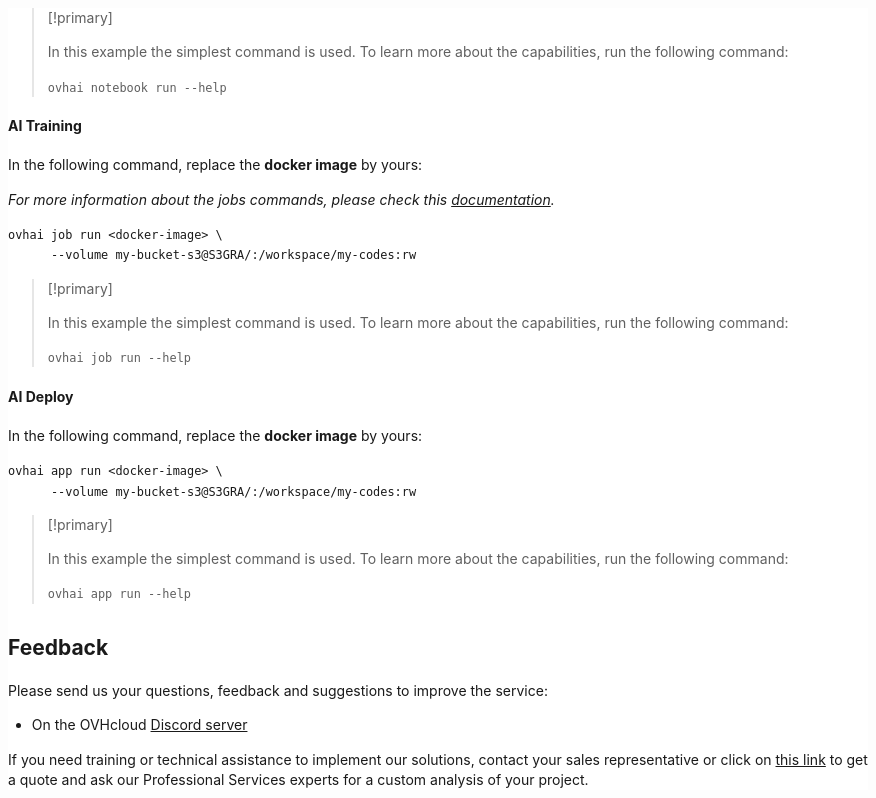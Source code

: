> [!primary]
>
> In this example the simplest command is used. To learn more about the capabilities, run the following command:
>
> `ovhai notebook run --help`
>

#### AI Training

In the following command, replace the **docker image** by yours:

*For more information about the jobs commands, please check this [documentation](/pages/public_cloud/ai_machine_learning/cli_12_howto_run_job_cli).*

```console
ovhai job run <docker-image> \
      --volume my-bucket-s3@S3GRA/:/workspace/my-codes:rw
```

> [!primary]
>
> In this example the simplest command is used. To learn more about the capabilities, run the following command:
>
> `ovhai job run --help`
>

#### AI Deploy

In the following command, replace the **docker image** by yours:

```console
ovhai app run <docker-image> \
      --volume my-bucket-s3@S3GRA/:/workspace/my-codes:rw
```

> [!primary]
>
> In this example the simplest command is used. To learn more about the capabilities, run the following command:
>
> `ovhai app run --help`
>

## Feedback

Please send us your questions, feedback and suggestions to improve the service:

- On the OVHcloud [Discord server](https://discord.com/invite/vXVurFfwe9)

If you need training or technical assistance to implement our solutions, contact your sales representative or click on [this link](https://www.ovhcloud.com/en-sg/professional-services/) to get a quote and ask our Professional Services experts for a custom analysis of your project.
